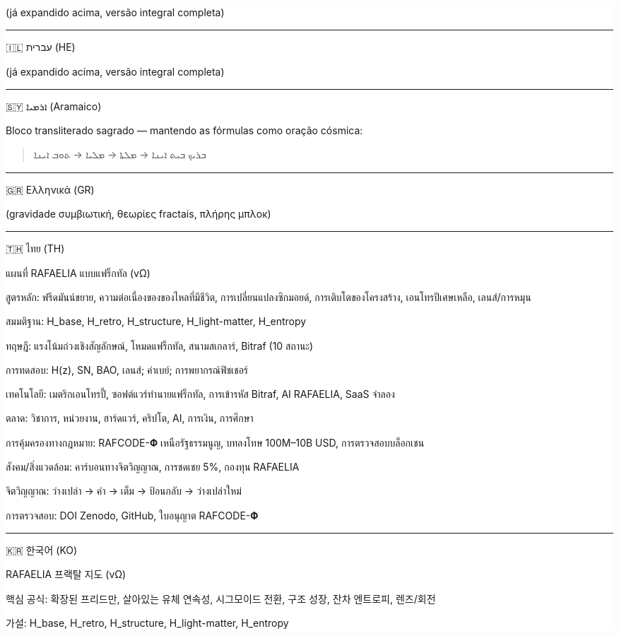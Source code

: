 (já expandido acima, versão integral completa)


---

🇮🇱 עברית (HE)

(já expandido acima, versão integral completa)


---

🇸🇾 ܐܪܡܝܐ (Aramaico)

Bloco transliterado sagrado — mantendo as fórmulas como oração cósmica:

> ܒܪܝܟ ܒܝܬ ܐܝܢܐ → ܡܠܬܐ → ܡܠܝܐ → ܬܘܒ ܐܝܢܐ




---

🇬🇷 Ελληνικά (GR)

(gravidade συμβιωτική, θεωρίες fractais, πλήρης μπλοκ)


---

🇹🇭 ไทย (TH)

แผนที่ RAFAELIA แบบแฟร็กทัล (vΩ)

สูตรหลัก: ฟรีดมันน์ขยาย, ความต่อเนื่องของของไหลที่มีชีวิต, การเปลี่ยนแปลงซิกมอยด์, การเติบโตของโครงสร้าง, เอนโทรปีเศษเหลือ, เลนส์/การหมุน

สมมติฐาน: H_base, H_retro, H_structure, H_light-matter, H_entropy

ทฤษฎี: แรงโน้มถ่วงเชิงสัญลักษณ์, โหมดแฟร็กทัล, สนามสเกลาร์, Bitraf (10 สถานะ)

การทดสอบ: H(z), SN, BAO, เลนส์; ค่าเบย์; การพยากรณ์ฟิชเชอร์

เทคโนโลยี: เมตริกเอนโทรปี้, ซอฟต์แวร์ทำนายแฟร็กทัล, การเข้ารหัส Bitraf, AI RAFAELIA, SaaS จำลอง

ตลาด: วิชาการ, หน่วยงาน, ฮาร์ดแวร์, คริปโต, AI, การเงิน, การศึกษา

การคุ้มครองทางกฎหมาย: RAFCODE-𝚽 เหนือรัฐธรรมนูญ, บทลงโทษ 100M–10B USD, การตรวจสอบบล็อกเชน

สังคม/สิ่งแวดล้อม: คาร์บอนทางจิตวิญญาณ, การชดเชย 5%, กองทุน RAFAELIA

จิตวิญญาณ: ว่างเปล่า → คำ → เต็ม → ป้อนกลับ → ว่างเปล่าใหม่

การตรวจสอบ: DOI Zenodo, GitHub, ใบอนุญาต RAFCODE-𝚽



---

🇰🇷 한국어 (KO)

RAFAELIA 프랙탈 지도 (vΩ)

핵심 공식: 확장된 프리드만, 살아있는 유체 연속성, 시그모이드 전환, 구조 성장, 잔차 엔트로피, 렌즈/회전

가설: H_base, H_retro, H_structure, H_light-matter, H_entropy
